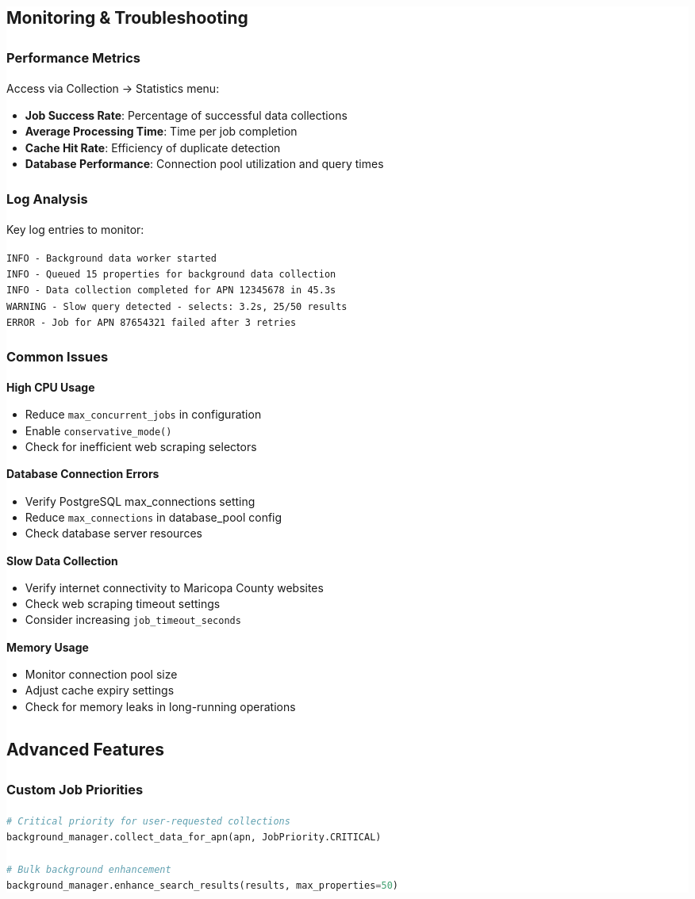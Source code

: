 ## Monitoring & Troubleshooting

### Performance Metrics
Access via Collection → Statistics menu:
- **Job Success Rate**: Percentage of successful data collections
- **Average Processing Time**: Time per job completion
- **Cache Hit Rate**: Efficiency of duplicate detection
- **Database Performance**: Connection pool utilization and query times

### Log Analysis
Key log entries to monitor:
```
INFO - Background data worker started
INFO - Queued 15 properties for background data collection  
INFO - Data collection completed for APN 12345678 in 45.3s
WARNING - Slow query detected - selects: 3.2s, 25/50 results
ERROR - Job for APN 87654321 failed after 3 retries
```

### Common Issues

**High CPU Usage**
- Reduce `max_concurrent_jobs` in configuration
- Enable `conservative_mode()`
- Check for inefficient web scraping selectors

**Database Connection Errors**
- Verify PostgreSQL max_connections setting
- Reduce `max_connections` in database_pool config
- Check database server resources

**Slow Data Collection**
- Verify internet connectivity to Maricopa County websites  
- Check web scraping timeout settings
- Consider increasing `job_timeout_seconds`

**Memory Usage**
- Monitor connection pool size
- Adjust cache expiry settings
- Check for memory leaks in long-running operations

## Advanced Features

### Custom Job Priorities
```python
# Critical priority for user-requested collections
background_manager.collect_data_for_apn(apn, JobPriority.CRITICAL)

# Bulk background enhancement  
background_manager.enhance_search_results(results, max_properties=50)
```
